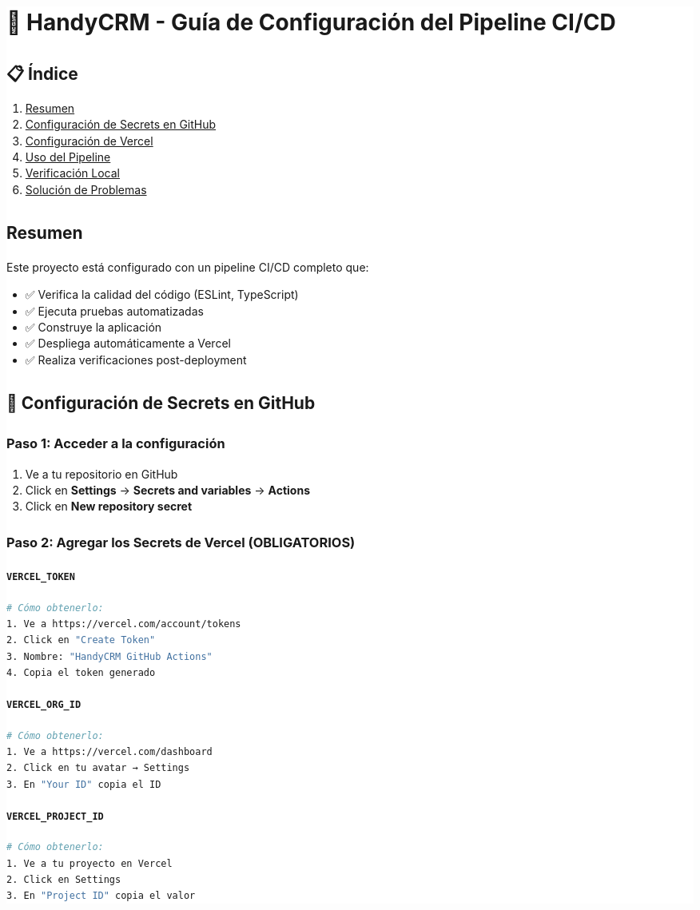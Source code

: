 # 🚀 HandyCRM - Guía de Configuración del Pipeline CI/CD

## 📋 Índice
1. [Resumen](#resumen)
2. [Configuración de Secrets en GitHub](#configuración-de-secrets-en-github)
3. [Configuración de Vercel](#configuración-de-vercel)
4. [Uso del Pipeline](#uso-del-pipeline)
5. [Verificación Local](#verificación-local)
6. [Solución de Problemas](#solución-de-problemas)

## Resumen

Este proyecto está configurado con un pipeline CI/CD completo que:
- ✅ Verifica la calidad del código (ESLint, TypeScript)
- ✅ Ejecuta pruebas automatizadas
- ✅ Construye la aplicación
- ✅ Despliega automáticamente a Vercel
- ✅ Realiza verificaciones post-deployment

## 🔐 Configuración de Secrets en GitHub

### Paso 1: Acceder a la configuración
1. Ve a tu repositorio en GitHub
2. Click en **Settings** → **Secrets and variables** → **Actions**
3. Click en **New repository secret**

### Paso 2: Agregar los Secrets de Vercel (OBLIGATORIOS)

#### `VERCEL_TOKEN`
```bash
# Cómo obtenerlo:
1. Ve a https://vercel.com/account/tokens
2. Click en "Create Token"
3. Nombre: "HandyCRM GitHub Actions"
4. Copia el token generado
```

#### `VERCEL_ORG_ID`
```bash
# Cómo obtenerlo:
1. Ve a https://vercel.com/dashboard
2. Click en tu avatar → Settings
3. En "Your ID" copia el ID
```

#### `VERCEL_PROJECT_ID`
```bash
# Cómo obtenerlo:
1. Ve a tu proyecto en Vercel
2. Click en Settings
3. En "Project ID" copia el valor
```
